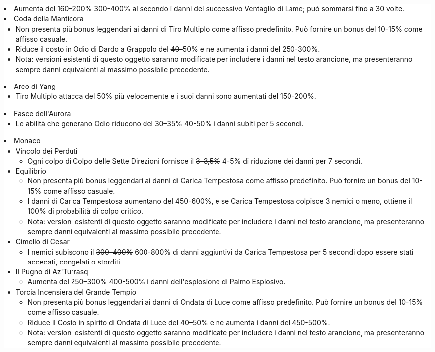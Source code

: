 <li>Aumenta del <strike>160–200%</strike> 300-400% al secondo i danni del successivo Ventaglio di Lame; può sommarsi fino a 30 volte.</li>
</ul>
</li>
<li>Coda della Manticora
<ul>
<li>Non presenta più bonus leggendari ai danni di Tiro Multiplo come affisso predefinito. Può fornire un bonus del 10-15% come affisso casuale.</li>
<li>Riduce il costo in Odio di Dardo a Grappolo del <strike>40-</strike>50% e ne aumenta i danni del 250-300%.</li>
<li>Nota: versioni esistenti di questo oggetto saranno modificate per includere i danni nel testo arancione, ma presenteranno sempre danni equivalenti al massimo possibile precedente.</li>
</ul>
</li>
<li>Arco di Yang
<ul>
<li>Tiro Multiplo attacca del 50% più velocemente e i suoi danni sono aumentati del 150-200%.</li>
</ul>
</li>
<li>Fasce dell'Aurora
<ul>
<li>Le abilità che generano Odio riducono del <s>30–35%</s> 40-50% i danni subiti per 5 secondi.</li>
</ul>
</li>
</ul>
</li>
<li>Monaco
<ul>
<li>Vincolo dei Perduti
<ul>
<li>Ogni colpo di Colpo delle Sette Direzioni fornisce il <strike>3–3,5%</strike> 4-5% di riduzione dei danni per 7 secondi.</li>
</ul>
</li>
<li>Equilibrio
<ul>
<li>Non presenta più bonus leggendari ai danni di Carica Tempestosa come affisso predefinito. Può fornire un bonus del 10-15% come affisso casuale.</li>
<li>I danni di Carica Tempestosa aumentano del 450-600%, e se Carica Tempestosa colpisce 3 nemici o meno, ottiene il 100% di probabilità di colpo critico.</li>
<li>Nota: versioni esistenti di questo oggetto saranno modificate per includere i danni nel testo arancione, ma presenteranno sempre danni equivalenti al massimo possibile precedente.</li>
</ul>
</li>
<li>Cimelio di Cesar
<ul>
<li>I nemici subiscono il <strike>300–400%</strike> 600-800% di danni aggiuntivi da Carica Tempestosa per 5 secondi dopo essere stati accecati, congelati o storditi.</li>
</ul>
</li>
<li>Il Pugno di Az'Turrasq
<ul>
<li>Aumenta del <strike>250–300%</strike> 400-500% i danni dell'esplosione di Palmo Esplosivo.</li>
</ul>
</li>
<li>Torcia Incensiera del Grande Tempio
<ul>
<li>Non presenta più bonus leggendari ai danni di Ondata di Luce come affisso predefinito. Può fornire un bonus del 10-15% come affisso casuale.</li>
<li>Riduce il Costo in spirito di Ondata di Luce del <strike>40–</strike>50% e ne aumenta i danni del 450-500%.</li>
<li>Nota: versioni esistenti di questo oggetto saranno modificate per includere i danni nel testo arancione, ma presenteranno sempre danni equivalenti al massimo possibile precedente.</li>